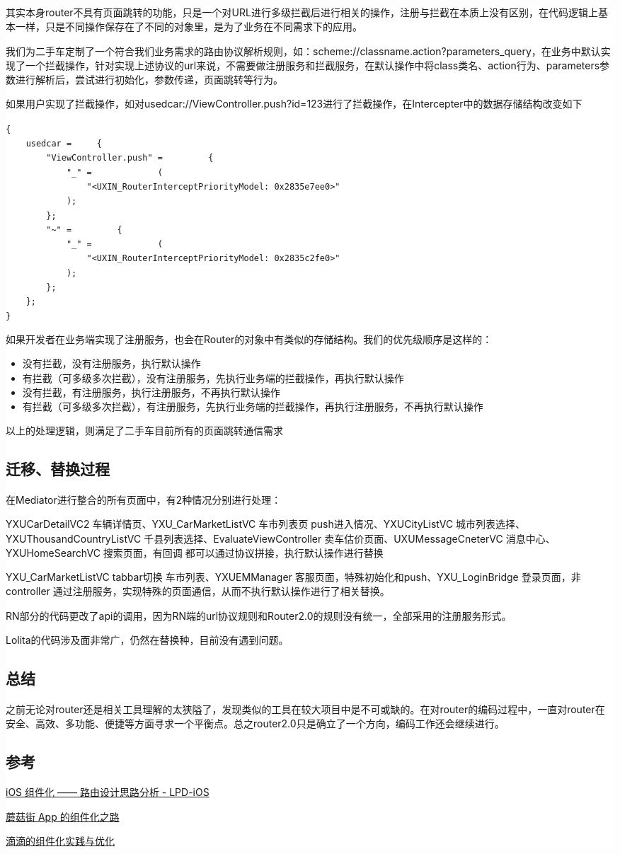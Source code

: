 其实本身router不具有页面跳转的功能，只是一个对URL进行多级拦截后进行相关的操作，注册与拦截在本质上没有区别，在代码逻辑上基本一样，只是不同操作保存在了不同的对象里，是为了业务在不同需求下的应用。

我们为二手车定制了一个符合我们业务需求的路由协议解析规则，如：scheme://classname.action?parameters_query，在业务中默认实现了一个拦截操作，针对实现上述协议的url来说，不需要做注册服务和拦截服务，在默认操作中将class类名、action行为、parameters参数进行解析后，尝试进行初始化，参数传递，页面跳转等行为。

如果用户实现了拦截操作，如对usedcar://ViewController.push?id=123进行了拦截操作，在Intercepter中的数据存储结构改变如下

```
{
    usedcar =     {
        "ViewController.push" =         {
            "_" =             (
                "<UXIN_RouterInterceptPriorityModel: 0x2835e7ee0>"
            );
        };
        "~" =         {
            "_" =             (
                "<UXIN_RouterInterceptPriorityModel: 0x2835c2fe0>"
            );
        };
    };
}
```

如果开发者在业务端实现了注册服务，也会在Router的对象中有类似的存储结构。我们的优先级顺序是这样的：

* 没有拦截，没有注册服务，执行默认操作
* 有拦截（可多级多次拦截），没有注册服务，先执行业务端的拦截操作，再执行默认操作
* 没有拦截，有注册服务，执行注册服务，不再执行默认操作
* 有拦截（可多级多次拦截），有注册服务，先执行业务端的拦截操作，再执行注册服务，不再执行默认操作

以上的处理逻辑，则满足了二手车目前所有的页面跳转通信需求


## 迁移、替换过程

在Mediator进行整合的所有页面中，有2种情况分别进行处理：

YXUCarDetailVC2 车辆详情页、YXU_CarMarketListVC 车市列表页 push进入情况、YXUCityListVC 城市列表选择、YXUThousandCountryListVC 千县列表选择、EvaluateViewController 卖车估价页面、UXUMessageCneterVC 消息中心、YXUHomeSearchVC 搜索页面，有回调 都可以通过协议拼接，执行默认操作进行替换

YXU_CarMarketListVC tabbar切换 车市列表、YXUEMManager 客服页面，特殊初始化和push、YXU_LoginBridge 登录页面，非controller 通过注册服务，实现特殊的页面通信，从而不执行默认操作进行了相关替换。

RN部分的代码更改了api的调用，因为RN端的url协议规则和Router2.0的规则没有统一，全部采用的注册服务形式。

Lolita的代码涉及面非常广，仍然在替换种，目前没有遇到问题。

## 总结
之前无论对router还是相关工具理解的太狭隘了，发现类似的工具在较大项目中是不可或缺的。在对router的编码过程中，一直对router在安全、高效、多功能、便捷等方面寻求一个平衡点。总之router2.0只是确立了一个方向，编码工作还会继续进行。

## 参考
[iOS 组件化 —— 路由设计思路分析 - LPD-iOS](https://lpd-ios.github.io/2017/02/26/iOS-Router/)

[蘑菇街 App 的组件化之路](https://limboy.me/tech/2016/03/10/mgj-components.html)

[滴滴的组件化实践与优化](https://www.infoq.cn/article/xiaojukeji-component-practice-and-optimization?useSponsorshipSuggestions=true)